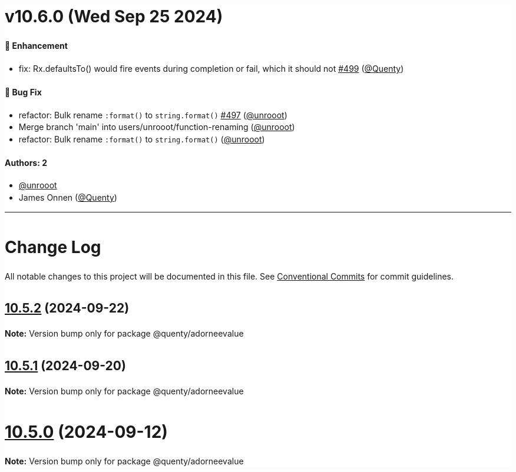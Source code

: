 # v10.6.0 (Wed Sep 25 2024)

#### 🚀 Enhancement

- fix: Rx.defaultsTo() would fire events during completion or fail, which it should not [#499](https://github.com/Quenty/NevermoreEngine/pull/499) ([@Quenty](https://github.com/Quenty))

#### 🐛 Bug Fix

- refactor: Bulk rename `:format()` to `string.format()` [#497](https://github.com/Quenty/NevermoreEngine/pull/497) ([@unrooot](https://github.com/unrooot))
- Merge branch 'main' into users/unrooot/function-renaming ([@unrooot](https://github.com/unrooot))
- refactor: Bulk rename `:format()` to `string.format()` ([@unrooot](https://github.com/unrooot))

#### Authors: 2

- [@unrooot](https://github.com/unrooot)
- James Onnen ([@Quenty](https://github.com/Quenty))

---

# Change Log

All notable changes to this project will be documented in this file.
See [Conventional Commits](https://conventionalcommits.org) for commit guidelines.

## [10.5.2](https://github.com/Quenty/NevermoreEngine/compare/@quenty/adorneevalue@10.5.1...@quenty/adorneevalue@10.5.2) (2024-09-22)

**Note:** Version bump only for package @quenty/adorneevalue





## [10.5.1](https://github.com/Quenty/NevermoreEngine/compare/@quenty/adorneevalue@10.5.0...@quenty/adorneevalue@10.5.1) (2024-09-20)

**Note:** Version bump only for package @quenty/adorneevalue





# [10.5.0](https://github.com/Quenty/NevermoreEngine/compare/@quenty/adorneevalue@10.4.0...@quenty/adorneevalue@10.5.0) (2024-09-12)

**Note:** Version bump only for package @quenty/adorneevalue


